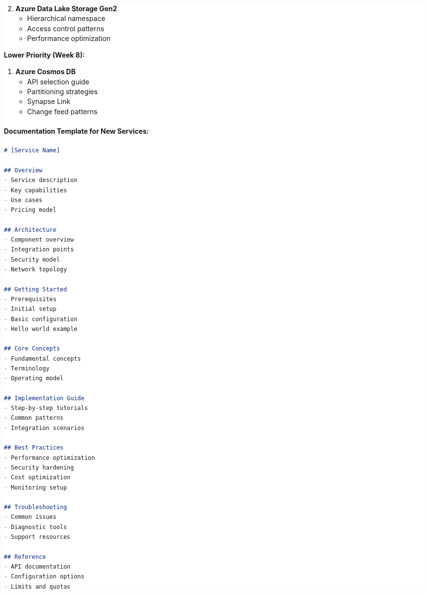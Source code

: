 2. **Azure Data Lake Storage Gen2**
   - Hierarchical namespace
   - Access control patterns
   - Performance optimization

**Lower Priority (Week 8):**
1. **Azure Cosmos DB**
   - API selection guide
   - Partitioning strategies
   - Synapse Link
   - Change feed patterns

#### Documentation Template for New Services:
```markdown
# [Service Name]

## Overview
- Service description
- Key capabilities
- Use cases
- Pricing model

## Architecture
- Component overview
- Integration points
- Security model
- Network topology

## Getting Started
- Prerequisites
- Initial setup
- Basic configuration
- Hello world example

## Core Concepts
- Fundamental concepts
- Terminology
- Operating model

## Implementation Guide
- Step-by-step tutorials
- Common patterns
- Integration scenarios

## Best Practices
- Performance optimization
- Security hardening
- Cost optimization
- Monitoring setup

## Troubleshooting
- Common issues
- Diagnostic tools
- Support resources

## Reference
- API documentation
- Configuration options
- Limits and quotas
```
